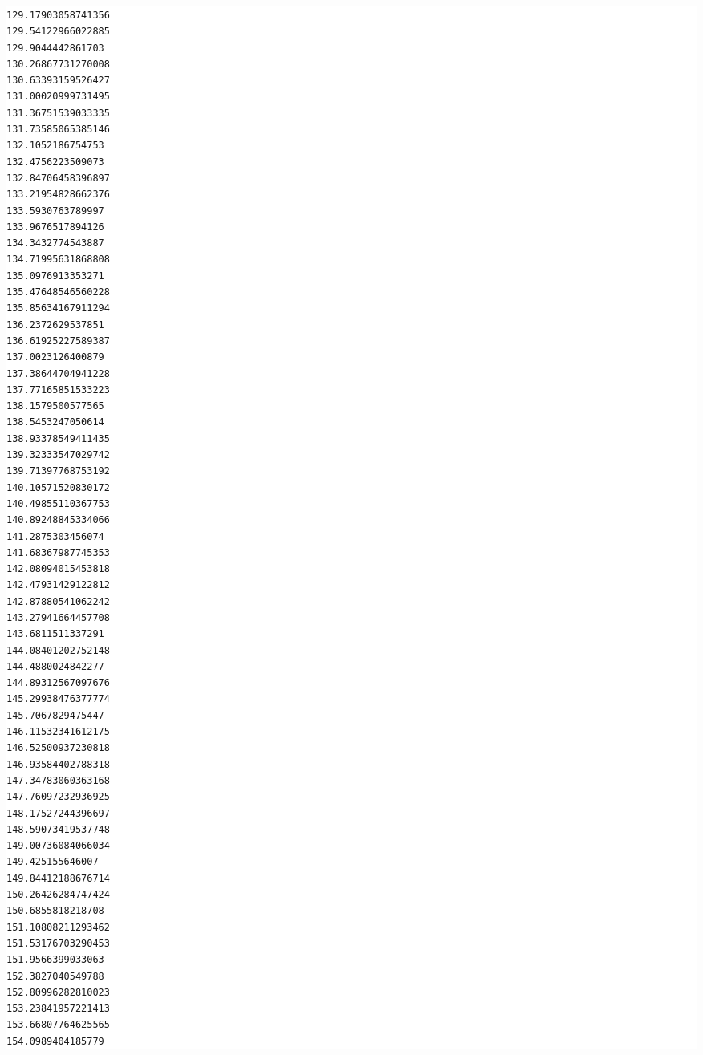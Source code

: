     129.17903058741356
    129.54122966022885
    129.9044442861703
    130.26867731270008
    130.63393159526427
    131.00020999731495
    131.36751539033335
    131.73585065385146
    132.1052186754753
    132.4756223509073
    132.84706458396897
    133.21954828662376
    133.5930763789997
    133.9676517894126
    134.3432774543887
    134.71995631868808
    135.0976913353271
    135.47648546560228
    135.85634167911294
    136.2372629537851
    136.61925227589387
    137.0023126400879
    137.38644704941228
    137.77165851533223
    138.1579500577565
    138.5453247050614
    138.93378549411435
    139.32333547029742
    139.71397768753192
    140.10571520830172
    140.49855110367753
    140.89248845334066
    141.2875303456074
    141.68367987745353
    142.08094015453818
    142.47931429122812
    142.87880541062242
    143.27941664457708
    143.6811511337291
    144.08401202752148
    144.4880024842277
    144.89312567097676
    145.29938476377774
    145.7067829475447
    146.11532341612175
    146.52500937230818
    146.93584402788318
    147.34783060363168
    147.76097232936925
    148.17527244396697
    148.59073419537748
    149.00736084066034
    149.425155646007
    149.84412188676714
    150.26426284747424
    150.6855818218708
    151.10808211293462
    151.53176703290453
    151.9566399033063
    152.3827040549788
    152.80996282810023
    153.23841957221413
    153.66807764625565
    154.0989404185779